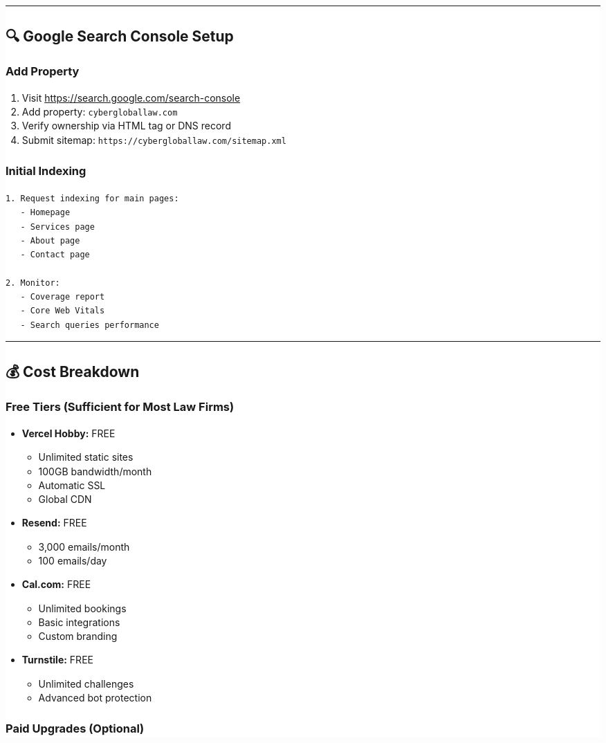 
---

## 🔍 Google Search Console Setup

### Add Property

1. Visit https://search.google.com/search-console
2. Add property: `cybergloballaw.com`
3. Verify ownership via HTML tag or DNS record
4. Submit sitemap: `https://cybergloballaw.com/sitemap.xml`

### Initial Indexing

```
1. Request indexing for main pages:
   - Homepage
   - Services page
   - About page
   - Contact page

2. Monitor:
   - Coverage report
   - Core Web Vitals
   - Search queries performance
```

---

## 💰 Cost Breakdown

### Free Tiers (Sufficient for Most Law Firms)

- **Vercel Hobby:** FREE
  - Unlimited static sites
  - 100GB bandwidth/month
  - Automatic SSL
  - Global CDN

- **Resend:** FREE
  - 3,000 emails/month
  - 100 emails/day

- **Cal.com:** FREE
  - Unlimited bookings
  - Basic integrations
  - Custom branding

- **Turnstile:** FREE
  - Unlimited challenges
  - Advanced bot protection

### Paid Upgrades (Optional)
